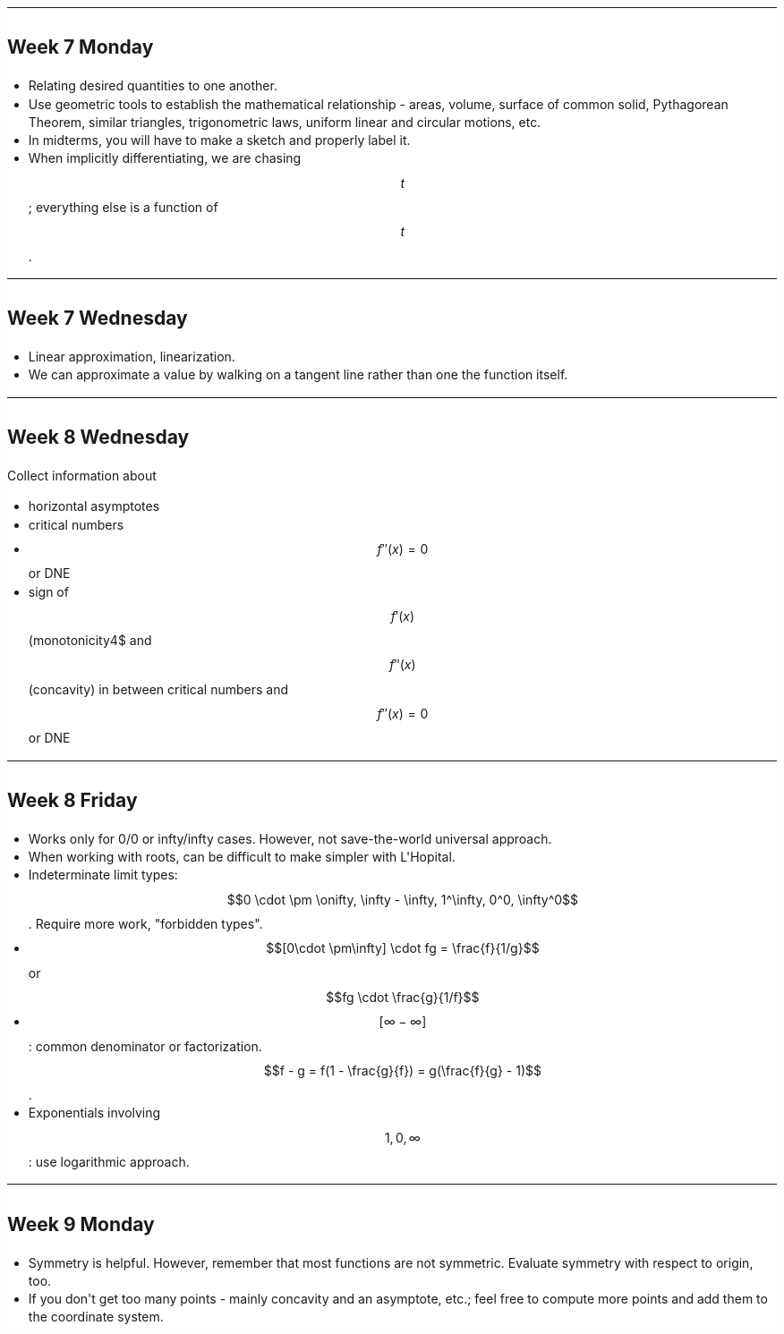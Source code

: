 

---



## Week 7 Monday
- Relating desired quantities to one another.
- Use geometric tools to establish the mathematical relationship - areas, volume, surface of common solid, Pythagorean Theorem, similar triangles, trigonometric laws, uniform linear and circular motions, etc.
- In midterms, you will have to make a sketch and properly label it.
- When implicitly differentiating, we are chasing $$t$$; everything else is a function of $$t$$.



---



## Week 7 Wednesday
- Linear approximation, linearization.
- We can approximate a value by walking on a tangent line rather than one the function itself.

---

## Week 8 Wednesday
Collect information about
- horizontal asymptotes
- critical numbers
- $$f''(x) = 0$$ or DNE
- sign of $$f'(x)$$ (monotonicity4$ and $$f''(x)$$ (concavity) in between critical numbers and $$f''(x) = 0$$ or DNE



---



## Week 8 Friday
- Works only for 0/0 or infty/infty cases. However, not save-the-world universal approach.
- When working with roots, can be difficult to make simpler with L'Hopital.
- Indeterminate limit types: $$0 \cdot \pm \onifty, \infty - \infty, 1^\infty, 0^0, \infty^0$$. Require more work, "forbidden types".
- $$[0\cdot \pm\infty] \cdot fg = \frac{f}{1/g}$$ or $$fg \cdot \frac{g}{1/f}$$
- $$[\infty - \infty]$$: common denominator or factorization. $$f - g = f(1 - \frac{g}{f}) = g(\frac{f}{g} - 1)$$.
- Exponentials involving $$1, 0, \infty$$: use logarithmic approach.



---



## Week 9 Monday
- Symmetry is helpful. However, remember that most functions are not symmetric. Evaluate symmetry with respect to origin, too.
- If you don't get too many points - mainly concavity and an asymptote, etc.; feel free to compute more points and add them to the coordinate system.
